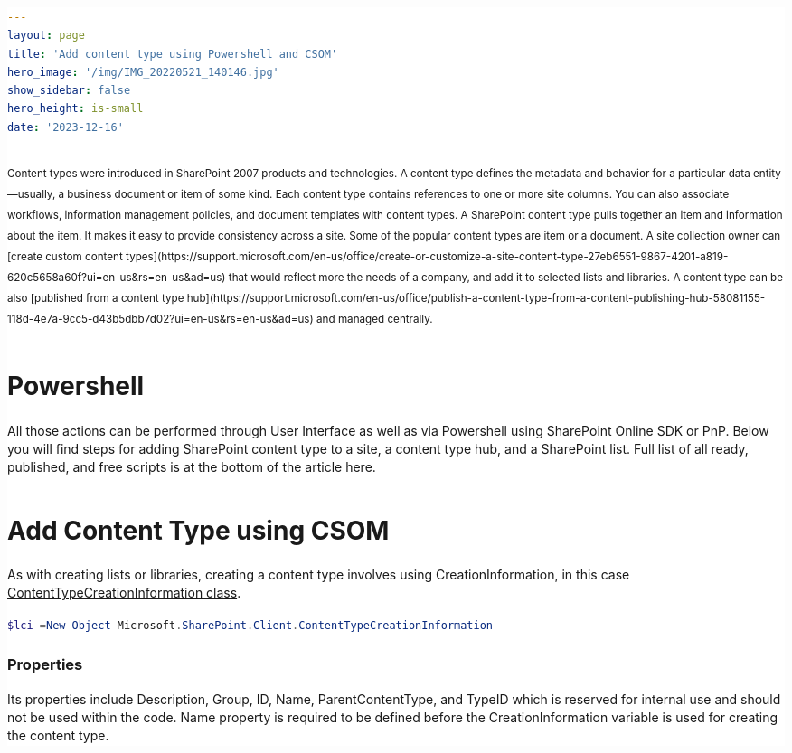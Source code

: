 ```yaml
---
layout: page
title: 'Add content type using Powershell and CSOM'
hero_image: '/img/IMG_20220521_140146.jpg'
show_sidebar: false
hero_height: is-small
date: '2023-12-16'
---
```



<script async src="https://www.googletagmanager.com/gtag/js?id=G-NDDFG3RZTJ"></script>
<script>
  window.dataLayer = window.dataLayer || [];
  function gtag(){dataLayer.push(arguments);}
  gtag('js', new Date());

  gtag('config', 'G-NDDFG3RZTJ');
</script>

<sup>
Content types were introduced in SharePoint 2007 products and technologies. A content type defines the metadata and behavior for a particular data entity—usually, a business document or item of some kind. Each content type contains references to one or more site columns. You can also associate workflows, information management policies, and document templates with content types. A SharePoint content type pulls together an item and information about the item. It makes it easy to provide consistency across a site. Some of the popular content types are item or a document. A site collection owner can [create custom content types](https://support.microsoft.com/en-us/office/create-or-customize-a-site-content-type-27eb6551-9867-4201-a819-620c5658a60f?ui=en-us&rs=en-us&ad=us) that would reflect more the needs of a company, and add it to selected lists and libraries. A content type can be also [published from a content type hub](https://support.microsoft.com/en-us/office/publish-a-content-type-from-a-content-publishing-hub-58081155-118d-4e7a-9cc5-d43b5dbb7d02?ui=en-us&rs=en-us&ad=us) and managed centrally.
</sup>


<h1>Powershell</h1>

All those actions can be performed through User Interface as well as via Powershell using SharePoint Online SDK or PnP. Below you will find steps for adding SharePoint content type to a site, a content type hub, and a SharePoint list. Full list of all ready, published, and free scripts is at the bottom of the article here.

<h1>Add Content Type using CSOM</h1>

As with creating lists or libraries, creating a content type involves using CreationInformation, in this case [ContentTypeCreationInformation class](https://learn.microsoft.com/en-us/previous-versions/office/sharepoint-server/ee539574(v=office.15)?redirectedfrom=MSDN).

```powershell
$lci =New-Object Microsoft.SharePoint.Client.ContentTypeCreationInformation
```

<h3>Properties</h3>

Its properties include Description, Group, ID, Name, ParentContentType, and TypeID which is reserved for internal use and should not be used within the code. Name property is required to be defined before the CreationInformation variable is used for creating the content type.
